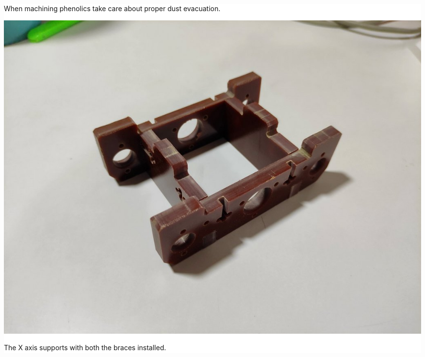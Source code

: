 When machining phenolics take care about proper dust evacuation.

![Neo Micro](Images/micro/x2.jpg)

The X axis supports with both the braces installed.
